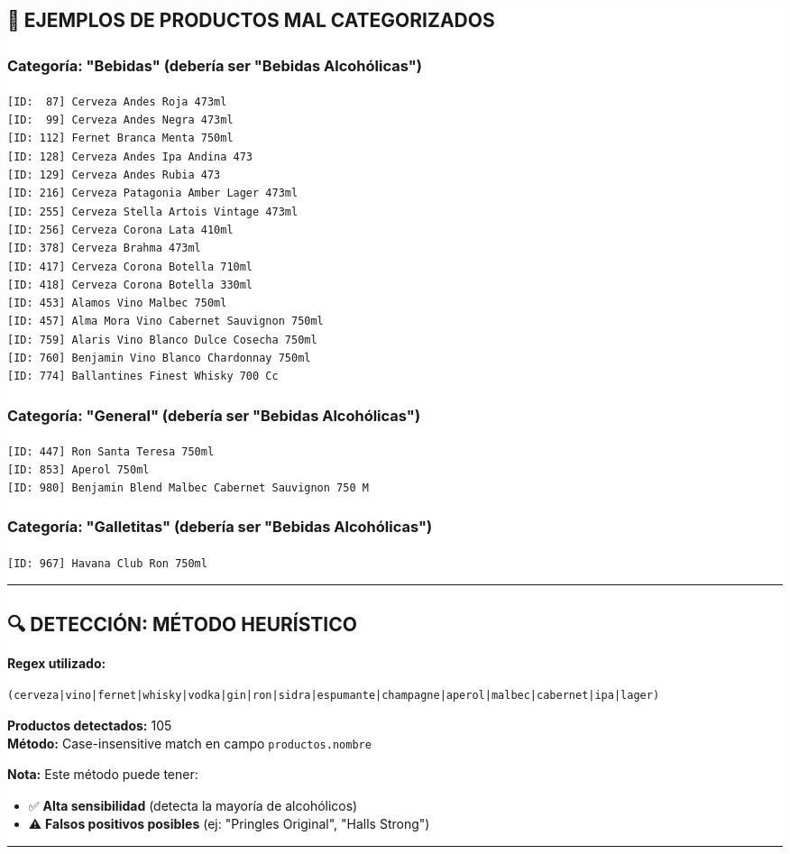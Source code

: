 
## 🍺 EJEMPLOS DE PRODUCTOS MAL CATEGORIZADOS

### Categoría: "Bebidas" (debería ser "Bebidas Alcohólicas")
```
[ID:  87] Cerveza Andes Roja 473ml
[ID:  99] Cerveza Andes Negra 473ml
[ID: 112] Fernet Branca Menta 750ml
[ID: 128] Cerveza Andes Ipa Andina 473
[ID: 129] Cerveza Andes Rubia 473
[ID: 216] Cerveza Patagonia Amber Lager 473ml
[ID: 255] Cerveza Stella Artois Vintage 473ml
[ID: 256] Cerveza Corona Lata 410ml
[ID: 378] Cerveza Brahma 473ml
[ID: 417] Cerveza Corona Botella 710ml
[ID: 418] Cerveza Corona Botella 330ml
[ID: 453] Alamos Vino Malbec 750ml
[ID: 457] Alma Mora Vino Cabernet Sauvignon 750ml
[ID: 759] Alaris Vino Blanco Dulce Cosecha 750ml
[ID: 760] Benjamin Vino Blanco Chardonnay 750ml
[ID: 774] Ballantines Finest Whisky 700 Cc
```

### Categoría: "General" (debería ser "Bebidas Alcohólicas")
```
[ID: 447] Ron Santa Teresa 750ml
[ID: 853] Aperol 750ml
[ID: 980] Benjamin Blend Malbec Cabernet Sauvignon 750 M
```

### Categoría: "Galletitas" (debería ser "Bebidas Alcohólicas")
```
[ID: 967] Havana Club Ron 750ml
```

---

## 🔍 DETECCIÓN: MÉTODO HEURÍSTICO

**Regex utilizado:**
```regex
(cerveza|vino|fernet|whisky|vodka|gin|ron|sidra|espumante|champagne|aperol|malbec|cabernet|ipa|lager)
```

**Productos detectados:** 105  
**Método:** Case-insensitive match en campo `productos.nombre`

**Nota:** Este método puede tener:
- ✅ **Alta sensibilidad** (detecta la mayoría de alcohólicos)
- ⚠️ **Falsos positivos posibles** (ej: "Pringles Original", "Halls Strong")

---